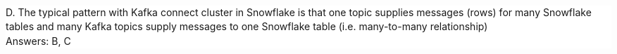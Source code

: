 D. The typical pattern with Kafka connect cluster in Snowflake is that one topic supplies messages (rows) for many Snowflake tables and many Kafka topics supply messages to one Snowflake table (i.e. many-to-many relationship)<br style="box-sizing:border-box;" />
Answers: B, C
	</p>
</span>
</p>
